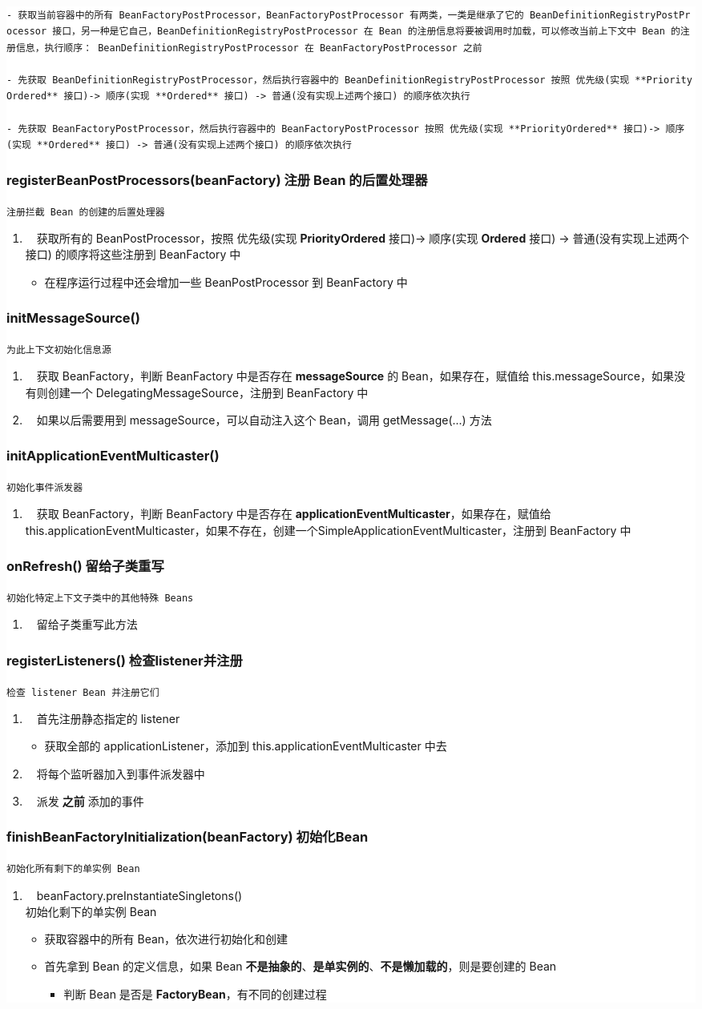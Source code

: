     - 获取当前容器中的所有 BeanFactoryPostProcessor，BeanFactoryPostProcessor 有两类，一类是继承了它的 BeanDefinitionRegistryPostProcessor 接口，另一种是它自己，BeanDefinitionRegistryPostProcessor 在 Bean 的注册信息将要被调用时加载，可以修改当前上下文中 Bean 的注册信息，执行顺序： BeanDefinitionRegistryPostProcessor 在 BeanFactoryPostProcessor 之前

    - 先获取 BeanDefinitionRegistryPostProcessor，然后执行容器中的 BeanDefinitionRegistryPostProcessor 按照 优先级(实现 **PriorityOrdered** 接口)-> 顺序(实现 **Ordered** 接口) -> 普通(没有实现上述两个接口) 的顺序依次执行
    
    - 先获取 BeanFactoryPostProcessor，然后执行容器中的 BeanFactoryPostProcessor 按照 优先级(实现 **PriorityOrdered** 接口)-> 顺序(实现 **Ordered** 接口) -> 普通(没有实现上述两个接口) 的顺序依次执行


### registerBeanPostProcessors(beanFactory) 注册 Bean 的后置处理器
    注册拦截 Bean 的创建的后置处理器

1. &emsp;获取所有的 BeanPostProcessor，按照 优先级(实现 **PriorityOrdered** 接口)-> 顺序(实现 **Ordered** 接口) -> 普通(没有实现上述两个接口) 的顺序将这些注册到 BeanFactory 中

    - 在程序运行过程中还会增加一些 BeanPostProcessor 到 BeanFactory 中

### initMessageSource()
    为此上下文初始化信息源
1. &emsp;获取 BeanFactory，判断 BeanFactory 中是否存在 **messageSource** 的 Bean，如果存在，赋值给 this.messageSource，如果没有则创建一个 DelegatingMessageSource，注册到 BeanFactory 中

2. &emsp;如果以后需要用到 messageSource，可以自动注入这个 Bean，调用 getMessage(...) 方法

### initApplicationEventMulticaster()
    初始化事件派发器
1. &emsp;获取 BeanFactory，判断 BeanFactory 中是否存在 **applicationEventMulticaster**，如果存在，赋值给 this.applicationEventMulticaster，如果不存在，创建一个SimpleApplicationEventMulticaster，注册到 BeanFactory 中

### onRefresh() 留给子类重写
    初始化特定上下文子类中的其他特殊 Beans
1. &emsp;留给子类重写此方法

### registerListeners() 检查listener并注册
    检查 listener Bean 并注册它们

1. &emsp;首先注册静态指定的 listener

    - 获取全部的 applicationListener，添加到 this.applicationEventMulticaster 中去

2. &emsp;将每个监听器加入到事件派发器中

3. &emsp;派发 **之前** 添加的事件

### finishBeanFactoryInitialization(beanFactory) 初始化Bean
    初始化所有剩下的单实例 Bean

1. &emsp;beanFactory.preInstantiateSingletons()   
    初始化剩下的单实例 Bean
    
    - 获取容器中的所有 Bean，依次进行初始化和创建

    - 首先拿到 Bean 的定义信息，如果 Bean **不是抽象的**、**是单实例的**、**不是懒加载的**，则是要创建的 Bean
        - 判断 Bean 是否是 **FactoryBean**，有不同的创建过程
